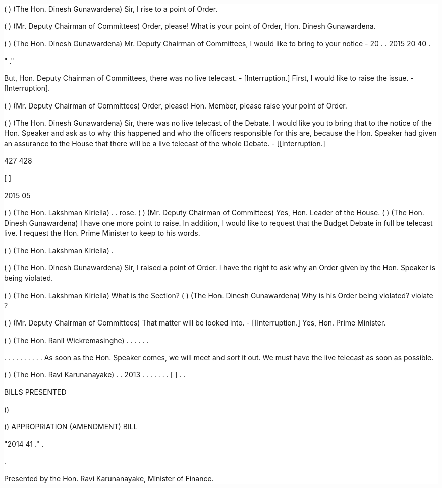 ( ) (The Hon. Dinesh Gunawardena) Sir, I rise to a point of Order.

( ) (Mr. Deputy Chairman of Committees) Order, please! What is your point of Order, Hon. Dinesh Gunawardena.

( ) (The Hon. Dinesh Gunawardena) Mr. Deputy Chairman of Committees, I would like to bring to your notice - 20 . . 2015 20 40 .

" ."

But, Hon. Deputy Chairman of Committees, there was no live telecast. - [Interruption.] First, I would like to raise the issue. - [Interruption].

( ) (Mr. Deputy Chairman of Committees) Order, please! Hon. Member, please raise your point of Order.

( ) (The Hon. Dinesh Gunawardena) Sir, there was no live telecast of the Debate. I would like you to bring that to the notice of the Hon. Speaker and ask as to why this happened and who the officers responsible for this are, because the Hon. Speaker had given an assurance to the House that there will be a live telecast of the whole Debate. - [[Interruption.]

427 428

[ ]

2015 05

( ) (The Hon. Lakshman Kiriella) . . rose. ( ) (Mr. Deputy Chairman of Committees) Yes, Hon. Leader of the House. ( ) (The Hon. Dinesh Gunawardena) I have one more point to raise. In addition, I would like to request that the Budget Debate in full be telecast live. I request the Hon. Prime Minister to keep to his words.

( ) (The Hon. Lakshman Kiriella) .

( ) (The Hon. Dinesh Gunawardena) Sir, I raised a point of Order. I have the right to ask why an Order given by the Hon. Speaker is being violated.

( ) (The Hon. Lakshman Kiriella) What is the Section? ( ) (The Hon. Dinesh Gunawardena) Why is his Order being violated? violate ?

( ) (Mr. Deputy Chairman of Committees) That matter will be looked into. - [[Interruption.] Yes, Hon. Prime Minister.

( ) (The Hon. Ranil Wickremasinghe) . . . . . .

. . . . . . . . . . As soon as the Hon. Speaker comes, we will meet and sort it out. We must have the live telecast as soon as possible.

( ) (The Hon. Ravi Karunanayake) . . 2013 . . . . . . . [ ] . .

BILLS PRESENTED

()

() APPROPRIATION (AMENDMENT) BILL

"2014 41 ." .

.

Presented by the Hon. Ravi Karunanayake, Minister of Finance.
